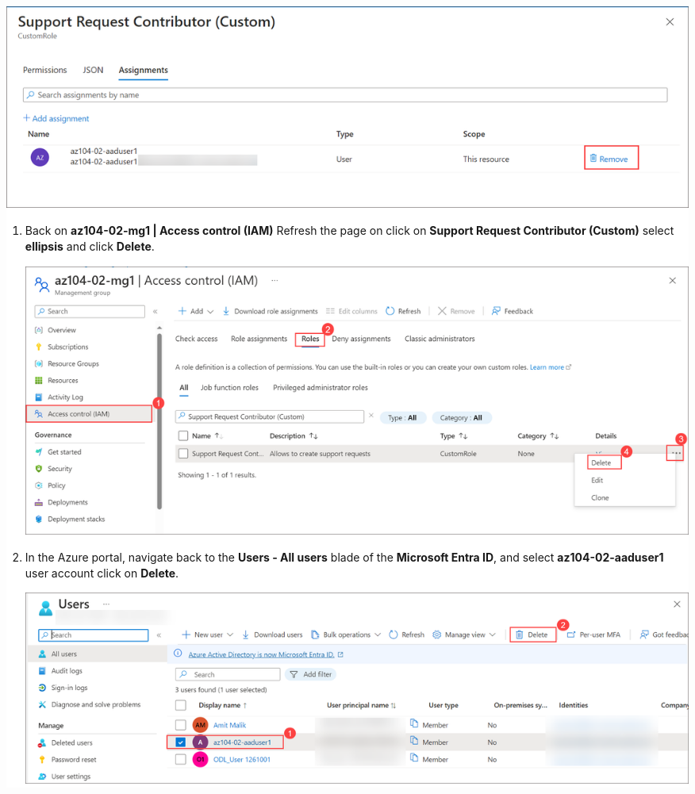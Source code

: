    ![image](./media/l2-image54.png)
   
1. Back on **az104-02-mg1 | Access control (IAM)** Refresh the page on click on  **Support Request Contributor (Custom)** select **ellipsis** and click **Delete**.
   
    ![image](./media/l2-image53.png)

1. In the Azure portal, navigate back to the **Users - All users** blade of the **Microsoft Entra ID**, and select  **az104-02-aaduser1** user account click on **Delete**.

    ![image](./media/l2-image57.png)
   